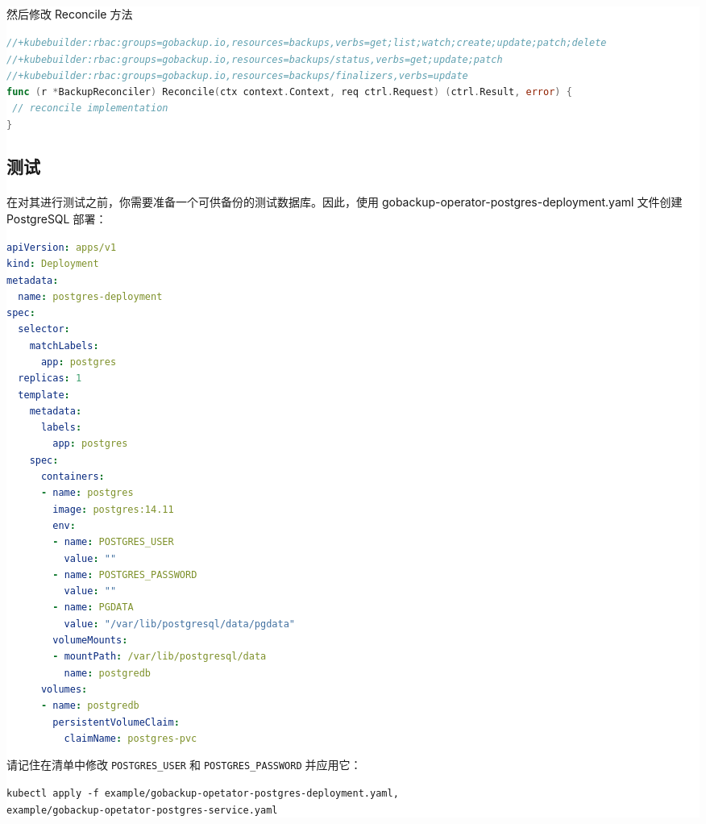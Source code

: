 然后修改 Reconcile 方法

```go
//+kubebuilder:rbac:groups=gobackup.io,resources=backups,verbs=get;list;watch;create;update;patch;delete
//+kubebuilder:rbac:groups=gobackup.io,resources=backups/status,verbs=get;update;patch
//+kubebuilder:rbac:groups=gobackup.io,resources=backups/finalizers,verbs=update
func (r *BackupReconciler) Reconcile(ctx context.Context, req ctrl.Request) (ctrl.Result, error) {
 // reconcile implementation
}
```

## 测试

在对其进行测试之前，你需要准备一个可供备份的测试数据库。因此，使用 gobackup-operator-postgres-deployment.yaml 文件创建 PostgreSQL 部署：

```yaml
apiVersion: apps/v1
kind: Deployment
metadata:
  name: postgres-deployment
spec:
  selector:
    matchLabels:
      app: postgres
  replicas: 1
  template:
    metadata:
      labels:
        app: postgres
    spec:
      containers:
      - name: postgres
        image: postgres:14.11
        env:
        - name: POSTGRES_USER
          value: ""
        - name: POSTGRES_PASSWORD
          value: ""
        - name: PGDATA
          value: "/var/lib/postgresql/data/pgdata"
        volumeMounts:
        - mountPath: /var/lib/postgresql/data
          name: postgredb
      volumes:
      - name: postgredb
        persistentVolumeClaim:
          claimName: postgres-pvc
```

请记住在清单中修改 `POSTGRES_USER` 和 `POSTGRES_PASSWORD` 并应用它：

```
kubectl apply -f example/gobackup-opetator-postgres-deployment.yaml,
example/gobackup-opetator-postgres-service.yaml
```
